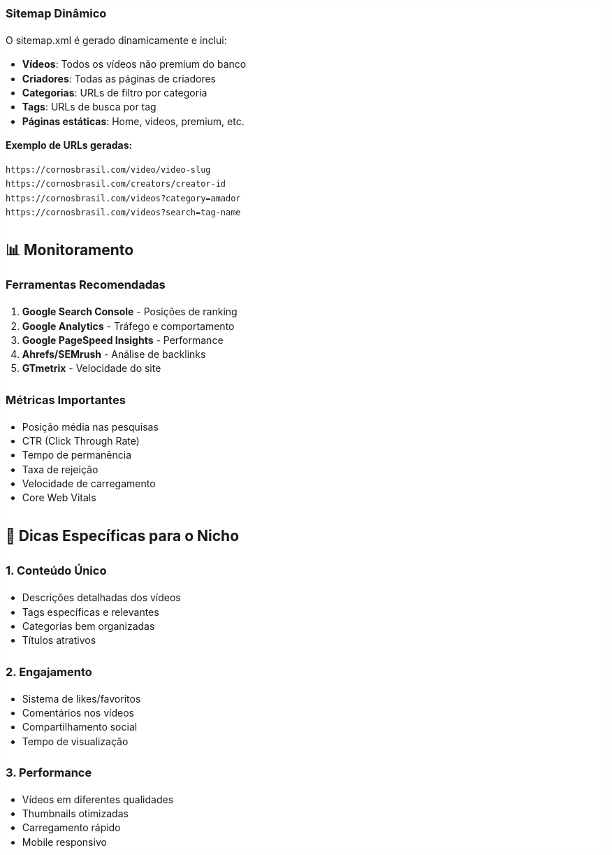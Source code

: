 ### Sitemap Dinâmico
O sitemap.xml é gerado dinamicamente e inclui:
- **Vídeos**: Todos os vídeos não premium do banco
- **Criadores**: Todas as páginas de criadores
- **Categorias**: URLs de filtro por categoria
- **Tags**: URLs de busca por tag
- **Páginas estáticas**: Home, videos, premium, etc.

**Exemplo de URLs geradas:**
```
https://cornosbrasil.com/video/video-slug
https://cornosbrasil.com/creators/creator-id
https://cornosbrasil.com/videos?category=amador
https://cornosbrasil.com/videos?search=tag-name
```

## 📊 Monitoramento

### Ferramentas Recomendadas
1. **Google Search Console** - Posições de ranking
2. **Google Analytics** - Tráfego e comportamento
3. **Google PageSpeed Insights** - Performance
4. **Ahrefs/SEMrush** - Análise de backlinks
5. **GTmetrix** - Velocidade do site

### Métricas Importantes
- Posição média nas pesquisas
- CTR (Click Through Rate)
- Tempo de permanência
- Taxa de rejeição
- Velocidade de carregamento
- Core Web Vitals

## 🎯 Dicas Específicas para o Nicho

### 1. **Conteúdo Único**
- Descrições detalhadas dos vídeos
- Tags específicas e relevantes
- Categorias bem organizadas
- Títulos atrativos

### 2. **Engajamento**
- Sistema de likes/favoritos
- Comentários nos vídeos
- Compartilhamento social
- Tempo de visualização

### 3. **Performance**
- Vídeos em diferentes qualidades
- Thumbnails otimizadas
- Carregamento rápido
- Mobile responsivo
